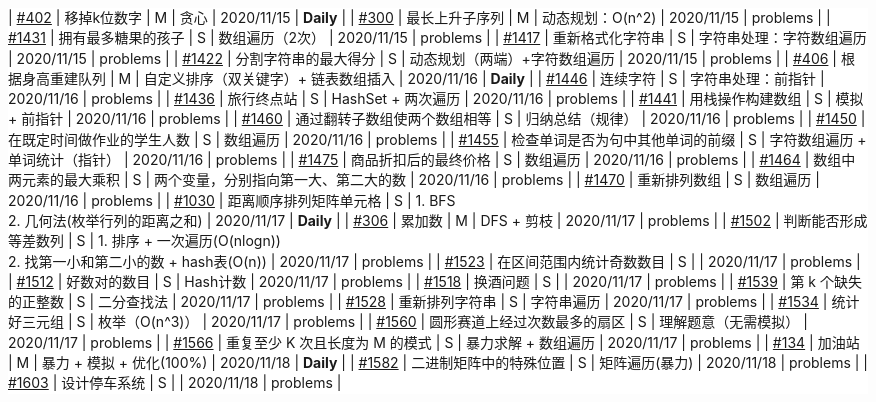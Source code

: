 | [#402](https://leetcode-cn.com/problems/remove-k-digits/)    | 移掉k位数字                                 | M    | 贪心                                                         | 2020/11/15 | **Daily** |
| [#300](https://leetcode-cn.com/problems/longest-increasing-subsequence/) | 最长上升子序列                              | M    | 动态规划：O(n^2)                                             | 2020/11/15 | problems  |
| [#1431](https://leetcode-cn.com/problems/kids-with-the-greatest-number-of-candies/) | 拥有最多糖果的孩子                          | S    | 数组遍历（2次）                                              | 2020/11/15 | problems  |
| [#1417](https://leetcode-cn.com/problems/reformat-the-string/) | 重新格式化字符串                            | S    | 字符串处理：字符数组遍历                                     | 2020/11/15 | problems  |
| [#1422](https://leetcode-cn.com/problems/maximum-score-after-splitting-a-string/) | 分割字符串的最大得分                        | S    | 动态规划（两端）+字符数组遍历                                | 2020/11/15 | problems  |
| [#406](https://leetcode-cn.com/problems/queue-reconstruction-by-height/) | 根据身高重建队列                            | M    | 自定义排序（双关键字）+ 链表数组插入                         | 2020/11/16 | **Daily** |
| [#1446](https://leetcode-cn.com/problems/consecutive-characters/) | 连续字符                                    | S    | 字符串处理：前指针                                           | 2020/11/16 | problems  |
| [#1436](https://leetcode-cn.com/problems/destination-city/)  | 旅行终点站                                  | S    | HashSet + 两次遍历                                           | 2020/11/16 | problems  |
| [#1441](https://leetcode-cn.com/problems/build-an-array-with-stack-operations/) | 用栈操作构建数组                            | S    | 模拟 + 前指针                                                | 2020/11/16 | problems  |
| [#1460](https://leetcode-cn.com/problems/make-two-arrays-equal-by-reversing-sub-arrays/) | 通过翻转子数组使两个数组相等                | S    | 归纳总结（规律）                                             | 2020/11/16 | problems  |
| [#1450](https://leetcode-cn.com/problems/number-of-students-doing-homework-at-a-given-time/) | 在既定时间做作业的学生人数                  | S    | 数组遍历                                                     | 2020/11/16 | problems  |
| [#1455](https://leetcode-cn.com/problems/check-if-a-word-occurs-as-a-prefix-of-any-word-in-a-sentence/) | 检查单词是否为句中其他单词的前缀            | S    | 字符数组遍历 + 单词统计（指针）                              | 2020/11/16 | problems  |
| [#1475](https://leetcode-cn.com/problems/final-prices-with-a-special-discount-in-a-shop/) | 商品折扣后的最终价格                        | S    | 数组遍历                                                     | 2020/11/16 | problems  |
| [#1464](https://leetcode-cn.com/problems/maximum-product-of-two-elements-in-an-array/) | 数组中两元素的最大乘积                      | S    | 两个变量，分别指向第一大、第二大的数                         | 2020/11/16 | problems  |
| [#1470](https://leetcode-cn.com/problems/shuffle-the-array/) | 重新排列数组                                | S    | 数组遍历                                                     | 2020/11/16 | problems  |
| [#1030](https://leetcode-cn.com/problems/matrix-cells-in-distance-order/) | 距离顺序排列矩阵单元格                      | S    | 1. BFS<br />2. 几何法(枚举行列的距离之和)                    | 2020/11/17 | **Daily** |
| [#306](https://leetcode-cn.com/problems/additive-number/)    | 累加数                                      | M    | DFS + 剪枝                                                   | 2020/11/17 | problems  |
| [#1502](https://leetcode-cn.com/problems/can-make-arithmetic-progression-from-sequence/) | 判断能否形成等差数列                        | S    | 1. 排序 + 一次遍历(O(nlogn)) <br />2. 找第一小和第二小的数 + hash表(O(n)) | 2020/11/17 | problems  |
| [#1523](https://leetcode-cn.com/problems/count-odd-numbers-in-an-interval-range/) | 在区间范围内统计奇数数目                    | S    |                                                              | 2020/11/17 | problems  |
| [#1512](https://leetcode-cn.com/problems/number-of-good-pairs/) | 好数对的数目                                | S    | Hash计数                                                     | 2020/11/17 | problems  |
| [#1518](https://leetcode-cn.com/problems/water-bottles/)     | 换酒问题                                    | S    |                                                              | 2020/11/17 | problems  |
| [#1539](https://leetcode-cn.com/problems/kth-missing-positive-number/) | 第 k 个缺失的正整数                         | S    | 二分查找法                                                   | 2020/11/17 | problems  |
| [#1528](https://leetcode-cn.com/problems/shuffle-string/)    | 重新排列字符串                              | S    | 字符串遍历                                                   | 2020/11/17 | problems  |
| [#1534](https://leetcode-cn.com/problems/count-good-triplets/) | 统计好三元组                                | S    | 枚举（O(n^3)）                                               | 2020/11/17 | problems  |
| [#1560](https://leetcode-cn.com/problems/most-visited-sector-in-a-circular-track/) | 圆形赛道上经过次数最多的扇区                | S    | 理解题意（无需模拟）                                         | 2020/11/17 | problems  |
| [#1566](https://leetcode-cn.com/problems/detect-pattern-of-length-m-repeated-k-or-more-times/) | 重复至少 K 次且长度为 M 的模式              | S    | 暴力求解 + 数组遍历                                          | 2020/11/17 | problems  |
| [#134](https://leetcode-cn.com/problems/gas-station/)        | 加油站                                      | M    | 暴力 + 模拟 + 优化(100%)                                     | 2020/11/18 | **Daily** |
| [#1582](https://leetcode-cn.com/problems/special-positions-in-a-binary-matrix/) | 二进制矩阵中的特殊位置                      | S    | 矩阵遍历(暴力)                                               | 2020/11/18 | problems  |
| [#1603](https://leetcode-cn.com/problems/design-parking-system/) | 设计停车系统                                | S    |                                                              | 2020/11/18 | problems  |
